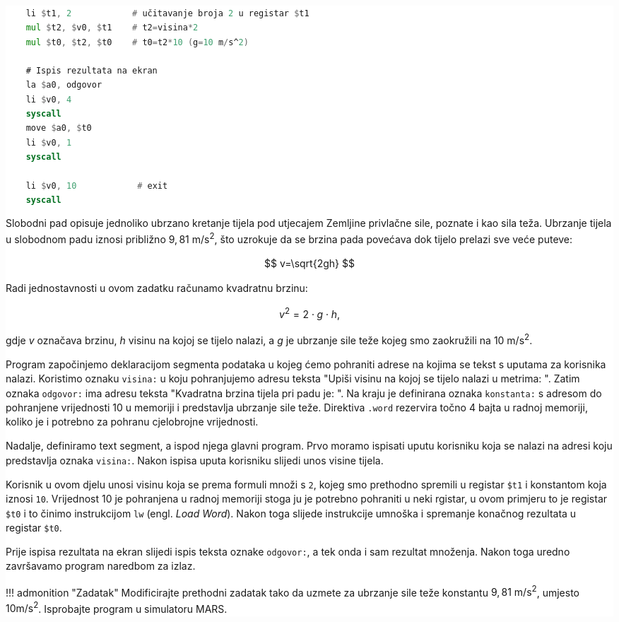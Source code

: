 ``` asm
    li $t1, 2            # učitavanje broja 2 u registar $t1
    mul $t2, $v0, $t1    # t2=visina*2
    mul $t0, $t2, $t0    # t0=t2*10 (g=10 m/s^2)

    # Ispis rezultata na ekran
    la $a0, odgovor
    li $v0, 4
    syscall
    move $a0, $t0
    li $v0, 1
    syscall

    li $v0, 10            # exit
    syscall
```

Slobodni pad opisuje jednoliko ubrzano kretanje tijela pod utjecajem Zemljine privlačne sile, poznate i kao sila teža. Ubrzanje tijela u slobodnom padu iznosi približno $9,81\text{ m/s}^2$, što uzrokuje da se brzina pada povećava dok tijelo prelazi sve veće puteve:

$$
v=\sqrt{2gh}
$$

Radi jednostavnosti u ovom zadatku računamo kvadratnu brzinu:

$$v^2 = 2 \cdot g \cdot h,$$

gdje $v$ označava brzinu, $h$ visinu na kojoj se tijelo nalazi, a $g$ je ubrzanje sile teže kojeg smo zaokružili na $10\text{ m/s}^2$.

Program započinjemo deklaracijom segmenta podataka u kojeg ćemo pohraniti adrese na kojima se tekst s uputama za korisnika nalazi. Koristimo oznaku `visina:` u koju pohranjujemo adresu teksta "Upiši visinu na kojoj se tijelo nalazi u metrima: ". Zatim oznaka `odgovor:` ima adresu teksta "Kvadratna brzina tijela pri padu je: ". Na kraju je definirana oznaka `konstanta:` s adresom do pohranjene vrijednosti 10 u memoriji i predstavlja ubrzanje sile teže. Direktiva `.word` rezervira točno 4 bajta u radnoj memoriji, koliko je i potrebno za pohranu cjelobrojne vrijednosti.

Nadalje, definiramo text segment, a ispod njega glavni program. Prvo moramo ispisati uputu korisniku koja se nalazi na adresi koju predstavlja oznaka `visina:`. Nakon ispisa uputa korisniku slijedi unos visine tijela.

Korisnik u ovom djelu unosi visinu koja se prema formuli množi s `2`, kojeg smo prethodno spremili u registar `$t1` i konstantom koja iznosi `10`. Vrijednost 10 je pohranjena u radnoj memoriji stoga ju je potrebno pohraniti u neki rgistar, u ovom primjeru to je registar `$t0` i to činimo instrukcijom `lw` (engl. *Load Word*). Nakon toga slijede instrukcije umnoška i spremanje konačnog rezultata u registar `$t0`.

Prije ispisa rezultata na ekran slijedi ispis teksta oznake `odgovor:`, a tek onda i sam rezultat množenja. Nakon toga uredno završavamo program naredbom za izlaz.

!!! admonition "Zadatak"
    Modificirajte prethodni zadatak tako da uzmete za ubrzanje sile teže konstantu $9,81\text{ m/s}^2$, umjesto $10\text {m/s}^2$. Isprobajte program u simulatoru MARS.
